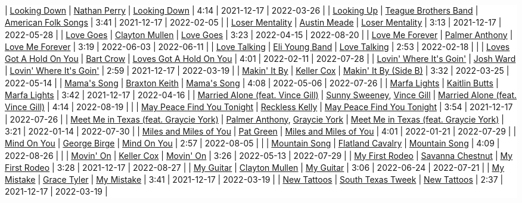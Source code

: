 | [Looking Down](https://open.spotify.com/track/6hf5qX8Wjk3WLGqHMmY74l) | [Nathan Perry](https://open.spotify.com/artist/0GNySaIRzLXcOfWpKlRv3w) | [Looking Down](https://open.spotify.com/album/4tF44dgqJ5fgveFHd5k52Q) | 4:14 | 2021-12-17 | 2022-03-26 |
| [Looking Up](https://open.spotify.com/track/4u4SR7gzAxgOuDM22JJ1ry) | [Teague Brothers Band](https://open.spotify.com/artist/79kA7zyNoaWwAmpf21p7vH) | [American Folk Songs](https://open.spotify.com/album/2orxbS9JtWY2ihkMWAZe80) | 3:41 | 2021-12-17 | 2022-02-05 |
| [Loser Mentality](https://open.spotify.com/track/2gM5ST0SGj3UkaqnvMatyw) | [Austin Meade](https://open.spotify.com/artist/7Jd98Mm2x1fQBzQmQOeX79) | [Loser Mentality](https://open.spotify.com/album/3zCXhcu8LJRfSdmQen1eN6) | 3:13 | 2021-12-17 | 2022-05-28 |
| [Love Goes](https://open.spotify.com/track/6AlLssdGnCKgXtJTCmdZB5) | [Clayton Mullen](https://open.spotify.com/artist/6iRDBNeREg0Je2y9LZzD2g) | [Love Goes](https://open.spotify.com/album/60TFmqf3Xy0QUWvqWvUkZz) | 3:23 | 2022-04-15 | 2022-08-20 |
| [Love Me Forever](https://open.spotify.com/track/2fH6pITIMsKT763RWFLEXF) | [Palmer Anthony](https://open.spotify.com/artist/412iPDYOYPA2pcGgdlLh5s) | [Love Me Forever](https://open.spotify.com/album/7EKy3gRfGX6iEaQmrZUirP) | 3:19 | 2022-06-03 | 2022-06-11 |
| [Love Talking](https://open.spotify.com/track/5kFLWyiAXjYrecLHnR7bTk) | [Eli Young Band](https://open.spotify.com/artist/6eKWqnckwdIlSnjaYgIyxv) | [Love Talking](https://open.spotify.com/album/0bflVbQQISnuMdv5KjVPHB) | 2:53 | 2022-02-18 |  |
| [Loves Got A Hold On You](https://open.spotify.com/track/4Mxtx2WAbax4WzXrPjRv49) | [Bart Crow](https://open.spotify.com/artist/0Vdv0pEg0SwdqoEbpP3MJ1) | [Loves Got A Hold On You](https://open.spotify.com/album/2wL1b43jkiNOcykGV9rkWK) | 4:01 | 2022-02-11 | 2022-07-28 |
| [Lovin' Where It's Goin'](https://open.spotify.com/track/2sErEhMGHJsGjm0LFKqesJ) | [Josh Ward](https://open.spotify.com/artist/0K3gUcawlzf0s7WE9umkgd) | [Lovin' Where It's Goin'](https://open.spotify.com/album/5DmcSJypcNe2D3ljGDyeMA) | 2:59 | 2021-12-17 | 2022-03-19 |
| [Makin' It By](https://open.spotify.com/track/6kEKSLnQOsNsP5E3Xv0Vun) | [Keller Cox](https://open.spotify.com/artist/7kxALHF5FOUlUZz3g67T1u) | [Makin' It By \(Side B\)](https://open.spotify.com/album/0du8vLQfYBy17zx3Evef9F) | 3:32 | 2022-03-25 | 2022-05-14 |
| [Mama's Song](https://open.spotify.com/track/0Dcb7g7m5Ou4mh4fbUT2w3) | [Braxton Keith](https://open.spotify.com/artist/5JHw4x1RYIlwNfCq6FNXxf) | [Mama's Song](https://open.spotify.com/album/1Y0NWdYQZnLzG3U86tqjPw) | 4:08 | 2022-05-06 | 2022-07-26 |
| [Marfa Lights](https://open.spotify.com/track/62TNzM2AkC9NiTu9nEcmMI) | [Kaitlin Butts](https://open.spotify.com/artist/6QmSTo72BYMATkQVOV1axD) | [Marfa Lights](https://open.spotify.com/album/24NOQ09OAx540cYX976EEo) | 3:42 | 2021-12-17 | 2022-04-16 |
| [Married Alone \(feat\. Vince Gill\)](https://open.spotify.com/track/0zvwzNNpHS4Z4cLk1KNOzD) | [Sunny Sweeney](https://open.spotify.com/artist/3uBMhKEXqr2UtRlx7Jn9LL), [Vince Gill](https://open.spotify.com/artist/3IhWQSrLj8EJjdvjFTpCyo) | [Married Alone \(feat\. Vince Gill\)](https://open.spotify.com/album/1wOHneMzn80srFomjCpTR9) | 4:14 | 2022-08-19 |  |
| [May Peace Find You Tonight](https://open.spotify.com/track/5I2rq5XxezXS8V40TuZYli) | [Reckless Kelly](https://open.spotify.com/artist/0jmPjksXqVrO92Urmx58vg) | [May Peace Find You Tonight](https://open.spotify.com/album/2Je9X6mLnFyaz4Zk1wo1uH) | 3:54 | 2021-12-17 | 2022-07-26 |
| [Meet Me in Texas \(feat\. Graycie York\)](https://open.spotify.com/track/4PrAYzzAdz8XJoMFe1Ejpj) | [Palmer Anthony](https://open.spotify.com/artist/412iPDYOYPA2pcGgdlLh5s), [Graycie York](https://open.spotify.com/artist/1xJprUmeoe1iyVDl9vb552) | [Meet Me in Texas \(feat\. Graycie York\)](https://open.spotify.com/album/6gf38KGaKKYZL4BTSyntMB) | 3:21 | 2022-01-14 | 2022-07-30 |
| [Miles and Miles of You](https://open.spotify.com/track/4pkdRtBzxstB8Li7iuLZtz) | [Pat Green](https://open.spotify.com/artist/0EhgpjUqiIIQhM6ZRF4kXX) | [Miles and Miles of You](https://open.spotify.com/album/5G5NGWji2d6bSjnNzpxr90) | 4:01 | 2022-01-21 | 2022-07-29 |
| [Mind On You](https://open.spotify.com/track/7rr3gguU3TcVnLZD9VzASE) | [George Birge](https://open.spotify.com/artist/27R1aBy7FfkYevfYen4sMp) | [Mind On You](https://open.spotify.com/album/0FVH9WJPHicjhOLfsPpnxL) | 2:57 | 2022-08-05 |  |
| [Mountain Song](https://open.spotify.com/track/2mDdkeVuUsyIepwzLCxuu6) | [Flatland Cavalry](https://open.spotify.com/artist/4SfGzWmeoNPKIOmiyc7Pav) | [Mountain Song](https://open.spotify.com/album/2LSEZyWtzulIr0vS1mD4Xy) | 4:09 | 2022-08-26 |  |
| [Movin' On](https://open.spotify.com/track/0JPRXF8h2ysd2qXJQQa4GK) | [Keller Cox](https://open.spotify.com/artist/7kxALHF5FOUlUZz3g67T1u) | [Movin' On](https://open.spotify.com/album/73tJeurEWxJl6mWH3udrha) | 3:26 | 2022-05-13 | 2022-07-29 |
| [My First Rodeo](https://open.spotify.com/track/2hUnTBO3xdwXyB0Kwdmur5) | [Savanna Chestnut](https://open.spotify.com/artist/25Q8chabmr7xmJgVsdDErq) | [My First Rodeo](https://open.spotify.com/album/6ILAL65oJ9IMH31DEBTGNh) | 3:28 | 2021-12-17 | 2022-08-27 |
| [My Guitar](https://open.spotify.com/track/2R8J4w7gU2jdhE19Eq353x) | [Clayton Mullen](https://open.spotify.com/artist/6iRDBNeREg0Je2y9LZzD2g) | [My Guitar](https://open.spotify.com/album/6SrueBxY4VCFGfWmPzxM6S) | 3:06 | 2022-06-24 | 2022-07-21 |
| [My Mistake](https://open.spotify.com/track/7qob3E6PdqRBJw0BnSjE5g) | [Grace Tyler](https://open.spotify.com/artist/7rJg0c4D0Xu1TtLmkaEMDH) | [My Mistake](https://open.spotify.com/album/3kXYEKoW7QdKQALUEdKvbp) | 3:41 | 2021-12-17 | 2022-03-19 |
| [New Tattoos](https://open.spotify.com/track/34WXK8DJ3AuVtyS4w4ShIx) | [South Texas Tweek](https://open.spotify.com/artist/7i1TAJ7JbLXS8OMi0tABmM) | [New Tattoos](https://open.spotify.com/album/780rPEbni816HNo8Fk2Yom) | 2:37 | 2021-12-17 | 2022-03-19 |